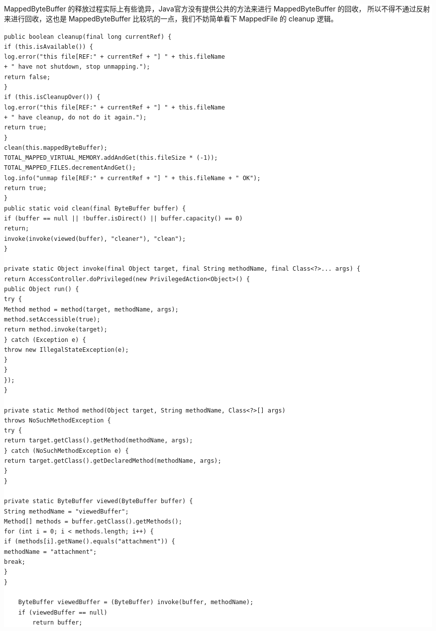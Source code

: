   
MappedByteBuffer 的释放过程实际上有些诡异，Java官方没有提供公共的方法来进行 MappedByteBuffer 的回收，
所以不得不通过反射来进行回收，这也是 MappedByteBuffer 比较坑的一点，我们不妨简单看下 MappedFile 的 cleanup 逻辑。

```text
public boolean cleanup(final long currentRef) {
if (this.isAvailable()) {
log.error("this file[REF:" + currentRef + "] " + this.fileName
+ " have not shutdown, stop unmapping.");
return false;
}
if (this.isCleanupOver()) {
log.error("this file[REF:" + currentRef + "] " + this.fileName
+ " have cleanup, do not do it again.");
return true;
}
clean(this.mappedByteBuffer);
TOTAL_MAPPED_VIRTUAL_MEMORY.addAndGet(this.fileSize * (-1));
TOTAL_MAPPED_FILES.decrementAndGet();
log.info("unmap file[REF:" + currentRef + "] " + this.fileName + " OK");
return true;
}
public static void clean(final ByteBuffer buffer) {
if (buffer == null || !buffer.isDirect() || buffer.capacity() == 0)
return;
invoke(invoke(viewed(buffer), "cleaner"), "clean");
}

private static Object invoke(final Object target, final String methodName, final Class<?>... args) {
return AccessController.doPrivileged(new PrivilegedAction<Object>() {
public Object run() {
try {
Method method = method(target, methodName, args);
method.setAccessible(true);
return method.invoke(target);
} catch (Exception e) {
throw new IllegalStateException(e);
}
}
});
}

private static Method method(Object target, String methodName, Class<?>[] args)
throws NoSuchMethodException {
try {
return target.getClass().getMethod(methodName, args);
} catch (NoSuchMethodException e) {
return target.getClass().getDeclaredMethod(methodName, args);
}
}

private static ByteBuffer viewed(ByteBuffer buffer) {
String methodName = "viewedBuffer";
Method[] methods = buffer.getClass().getMethods();
for (int i = 0; i < methods.length; i++) {
if (methods[i].getName().equals("attachment")) {
methodName = "attachment";
break;
}
}

    ByteBuffer viewedBuffer = (ByteBuffer) invoke(buffer, methodName);
    if (viewedBuffer == null)
        return buffer;
```